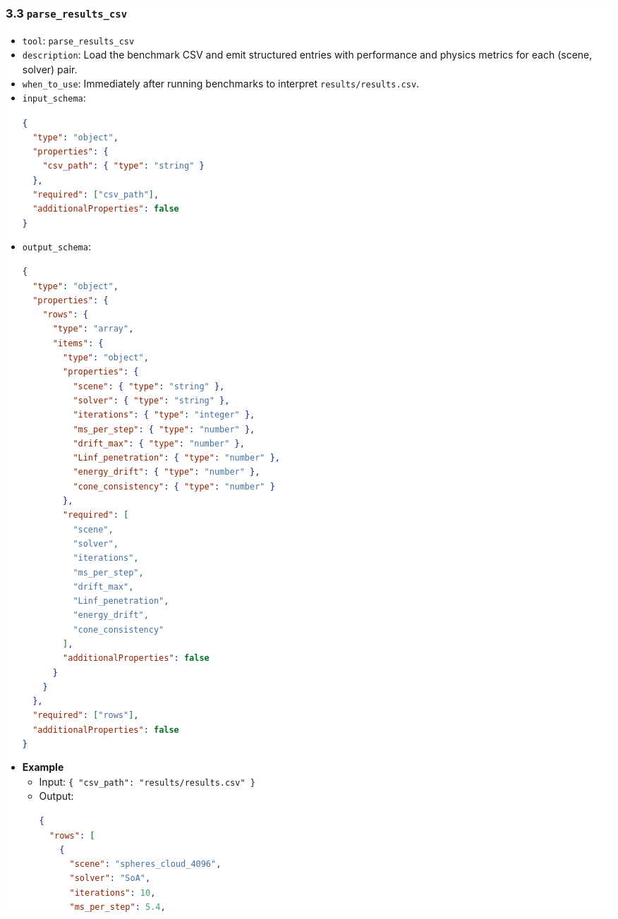 ### 3.3 `parse_results_csv`
- `tool`: `parse_results_csv`
- `description`: Load the benchmark CSV and emit structured entries with performance and physics metrics for each (scene, solver) pair.
- `when_to_use`: Immediately after running benchmarks to interpret `results/results.csv`.
- `input_schema`:
  ```json
  {
    "type": "object",
    "properties": {
      "csv_path": { "type": "string" }
    },
    "required": ["csv_path"],
    "additionalProperties": false
  }
  ```
- `output_schema`:
  ```json
  {
    "type": "object",
    "properties": {
      "rows": {
        "type": "array",
        "items": {
          "type": "object",
          "properties": {
            "scene": { "type": "string" },
            "solver": { "type": "string" },
            "iterations": { "type": "integer" },
            "ms_per_step": { "type": "number" },
            "drift_max": { "type": "number" },
            "Linf_penetration": { "type": "number" },
            "energy_drift": { "type": "number" },
            "cone_consistency": { "type": "number" }
          },
          "required": [
            "scene",
            "solver",
            "iterations",
            "ms_per_step",
            "drift_max",
            "Linf_penetration",
            "energy_drift",
            "cone_consistency"
          ],
          "additionalProperties": false
        }
      }
    },
    "required": ["rows"],
    "additionalProperties": false
  }
  ```
- **Example**
  - Input: `{ "csv_path": "results/results.csv" }`
  - Output:
    ```json
    {
      "rows": [
        {
          "scene": "spheres_cloud_4096",
          "solver": "SoA",
          "iterations": 10,
          "ms_per_step": 5.4,